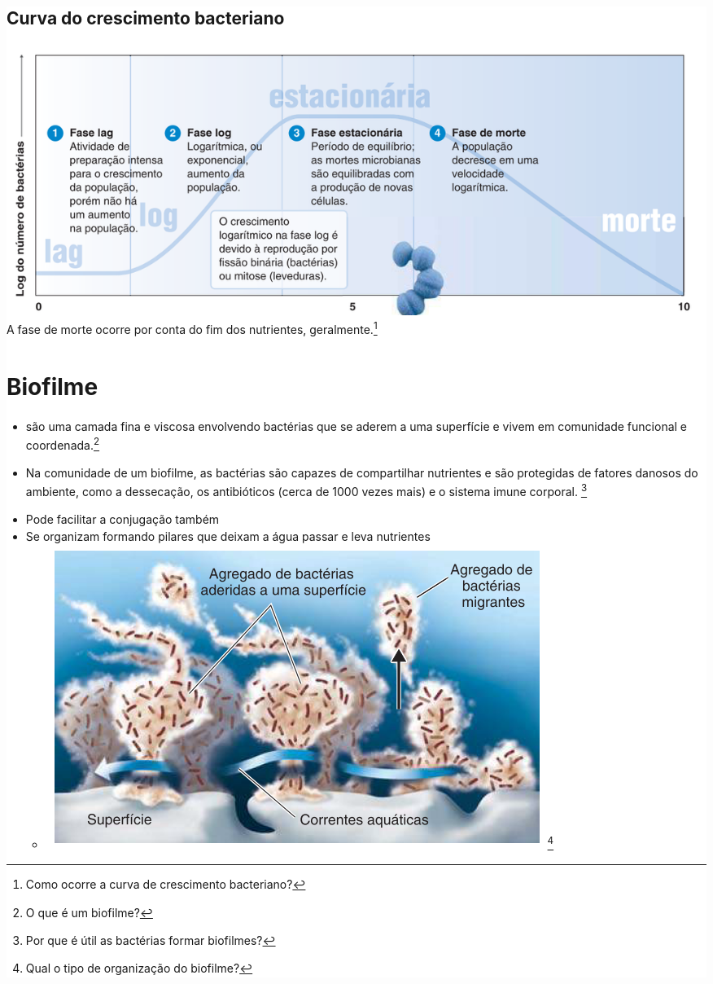 [^58554]: Como se faz o cálculo do número de bactérias em determinada geração?


## Curva do crescimento bacteriano
![Pasted image 20210404143421.png](Pasted%20image%2020210404143421.png)
A fase de morte ocorre por conta do fim dos nutrientes, geralmente.[^355101]

[^355101]: Como ocorre a curva de crescimento bacteriano?

# Biofilme
+ são uma camada fina e viscosa envolvendo bactérias que se aderem a uma superfície e vivem em comunidade funcional e coordenada.[^60867]

[^60867]: O que é um biofilme?

+ Na comunidade de um biofilme, as bactérias são capazes de compartilhar nutrientes e são protegidas de fatores danosos do ambiente, como a dessecação, os antibióticos (cerca de 1000 vezes mais) e o sistema imune corporal. [^59356]

[^59356]: Por que é útil as bactérias formar biofilmes?

+ Pode facilitar a conjugação também
+ Se organizam formando pilares que deixam a água passar e leva nutrientes
	+ ![Pasted image 20210404231824.png](Pasted%20image%2020210404231824.png)[^769367]


[^882207]: As bactérias normalmente são monomórficas ou pleomórficas?
[^721754]: Qual a forma dos diplococos?
[^573963]: Qual a forma dos estreptococos?
[^973088]: Qual a forma dos tétrades?
[^526781]: Qual a forma das sarcinas?
[^376426]: Qual a forma dos estafilococos?
[^612193]: Em qual sentido os bacilos se dividem?
[^406955]: Qual a forma dos bastonetes simples?
[^685554]: Qual a forma dos diplobacilos?
[^584144]: Qual a forma dos estreptobacilos?
[^394162]: Qual a forma dos cocobacilos?
[^441934]: Qual a forma dos vibriões?
[^231536]: Qual a forma dos espirilos e como se movem?
[^995528]: Qual a forma das espiroquetas e como se movem?
[^186800]: Qual a composição do glicocálice bacteriano?
[^772094]: Qual nome se dá ao glicocálice das bactérias?
[^524507]: O que é a SPE (Substância polimérica extraceluar)?
[^751042]: Qual a função dos flagelos?
[^969978]: Como se chamam as bactérias que não possuem flagelos?
[^76455]: Como se chama o movimento de uma bactéria para perto ou longe de um estímulo?
[^633514]: Quais são as 3 partes do flagelo? Qual é responsável pelo movimento?
[^708161]: Como as bactérias que tem endoflagelos se movem?
[^997212]: Qual a diferença entre fímbrias e pili?
[^698136]: Para que serve a parede celular?
[^236735]: Como é composta a parede das bactérias gram-positivas?
[^932938]: Como é composta a parede das bactérias gram-negativas?
[^225372]: Como é composto a camada externa das paredes das bactérias gram-negativas?
[^997317]: Qual o nome da estrutra que permite entrada de nutrientes na parede celular bacteriana?
[^842669]: Qual cor adquirem as bactérias gram-positivas no método gram e porque?
[^750310]: Qual cor adquirem as bactérias gram-negativas no método gram e porque?
[^302404]: Para que servem os cromatóforos?
[^530012]: Como é composto o nucleiode bacteriano?
[^173784]: O que são os plasmídeos?
[^600871]: Por que o citoplasma de uma célula bacteriana tem aparência granular?
[^809225]: Para que servem as inclusões bacterianas?
[^47644]: Para que servem os endósporos? Em quais bactérias gram são encontrados?
[^998400]: Qual o processo para formação de um endósporo?
[^370613]: Como um endósporo retorna da dormência?
[^486407]: Como ocorre a divisão bacteriana?
[^769367]: Qual o tipo de organização do biofilme?
[^944019]: Que hábitos podem causar resistência à antimicrobianos?
[^683745]: Quais são os mecanismos de resistência à fármacos antimicrobianos?